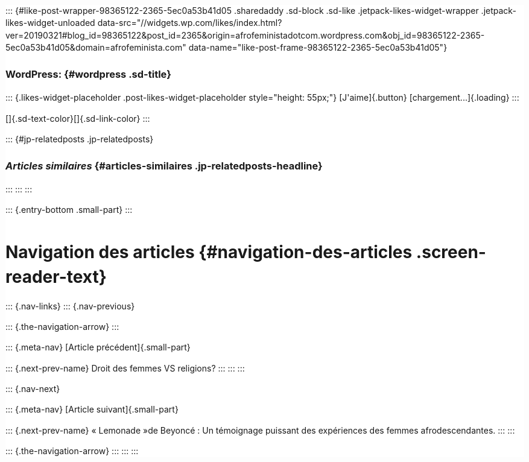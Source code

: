 ::: {#like-post-wrapper-98365122-2365-5ec0a53b41d05 .sharedaddy .sd-block .sd-like .jetpack-likes-widget-wrapper .jetpack-likes-widget-unloaded data-src="//widgets.wp.com/likes/index.html?ver=20190321#blog_id=98365122&post_id=2365&origin=afrofeministadotcom.wordpress.com&obj_id=98365122-2365-5ec0a53b41d05&domain=afrofeminista.com" data-name="like-post-frame-98365122-2365-5ec0a53b41d05"}
### WordPress: {#wordpress .sd-title}

::: {.likes-widget-placeholder .post-likes-widget-placeholder style="height: 55px;"}
[J\'aime]{.button} [chargement...]{.loading}
:::

[]{.sd-text-color}[]{.sd-link-color}
:::

::: {#jp-relatedposts .jp-relatedposts}
### *Articles similaires* {#articles-similaires .jp-relatedposts-headline}
:::
:::
:::

::: {.entry-bottom .small-part}
:::

Navigation des articles {#navigation-des-articles .screen-reader-text}
=======================

::: {.nav-links}
::: {.nav-previous}
[](https://afrofeminista.com/2016/03/27/droit-des-femmes-vs-religion/)

::: {.the-navigation-arrow}
:::

::: {.meta-nav}
[Article précédent]{.small-part}

::: {.next-prev-name}
Droit des femmes VS religions?
:::
:::
:::

::: {.nav-next}
[](https://afrofeminista.com/2016/04/27/lemonade-un-temoignage-puissant-des-experiences-des-femmes-afrodescendantes/)

::: {.meta-nav}
[Article suivant]{.small-part}

::: {.next-prev-name}
« Lemonade »de Beyoncé : Un témoignage puissant des expériences des
femmes afrodescendantes.
:::
:::

::: {.the-navigation-arrow}
:::
:::
:::
